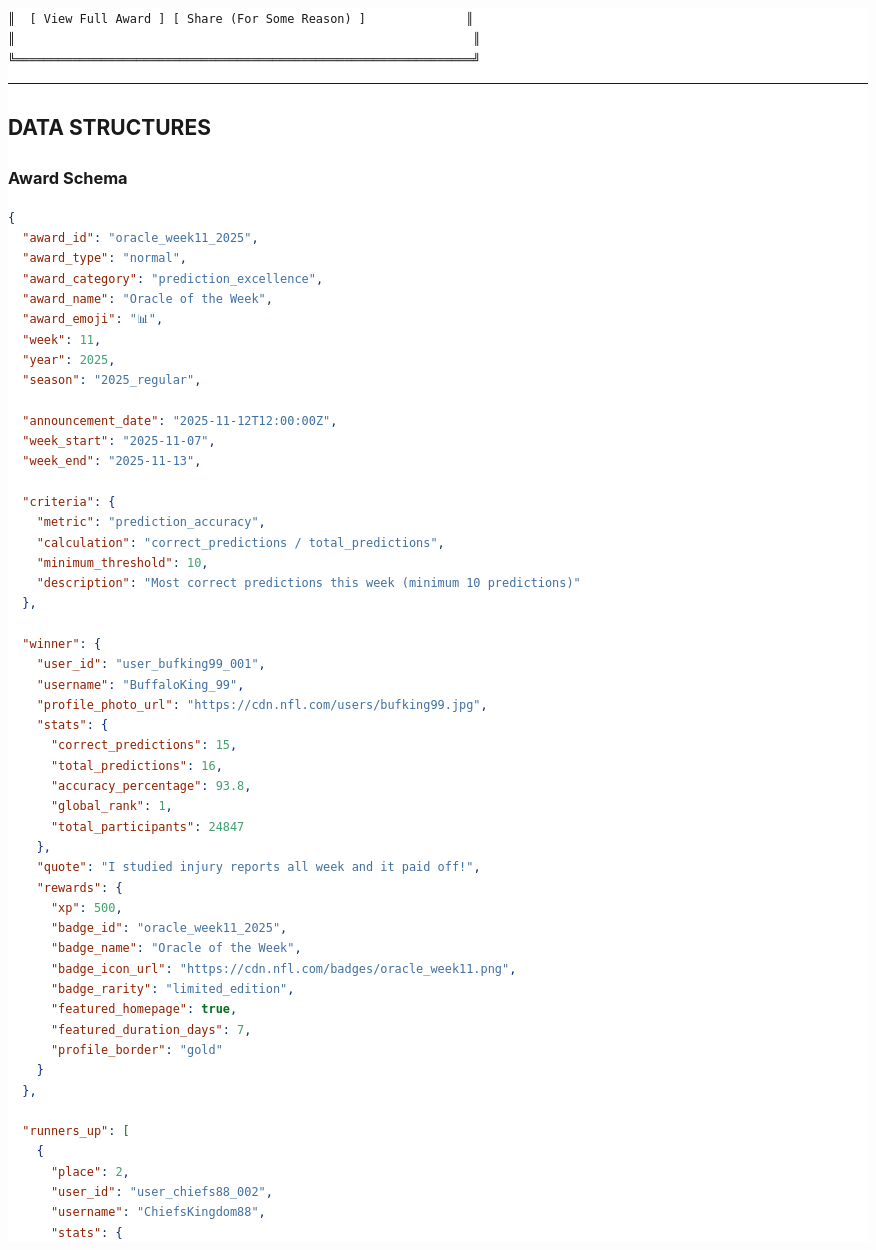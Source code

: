 ```
║  [ View Full Award ] [ Share (For Some Reason) ]              ║
║                                                                ║
╚════════════════════════════════════════════════════════════════╝
```

---

## DATA STRUCTURES

### Award Schema
```json
{
  "award_id": "oracle_week11_2025",
  "award_type": "normal",
  "award_category": "prediction_excellence",
  "award_name": "Oracle of the Week",
  "award_emoji": "📊",
  "week": 11,
  "year": 2025,
  "season": "2025_regular",

  "announcement_date": "2025-11-12T12:00:00Z",
  "week_start": "2025-11-07",
  "week_end": "2025-11-13",

  "criteria": {
    "metric": "prediction_accuracy",
    "calculation": "correct_predictions / total_predictions",
    "minimum_threshold": 10,
    "description": "Most correct predictions this week (minimum 10 predictions)"
  },

  "winner": {
    "user_id": "user_bufking99_001",
    "username": "BuffaloKing_99",
    "profile_photo_url": "https://cdn.nfl.com/users/bufking99.jpg",
    "stats": {
      "correct_predictions": 15,
      "total_predictions": 16,
      "accuracy_percentage": 93.8,
      "global_rank": 1,
      "total_participants": 24847
    },
    "quote": "I studied injury reports all week and it paid off!",
    "rewards": {
      "xp": 500,
      "badge_id": "oracle_week11_2025",
      "badge_name": "Oracle of the Week",
      "badge_icon_url": "https://cdn.nfl.com/badges/oracle_week11.png",
      "badge_rarity": "limited_edition",
      "featured_homepage": true,
      "featured_duration_days": 7,
      "profile_border": "gold"
    }
  },

  "runners_up": [
    {
      "place": 2,
      "user_id": "user_chiefs88_002",
      "username": "ChiefsKingdom88",
      "stats": {
```
